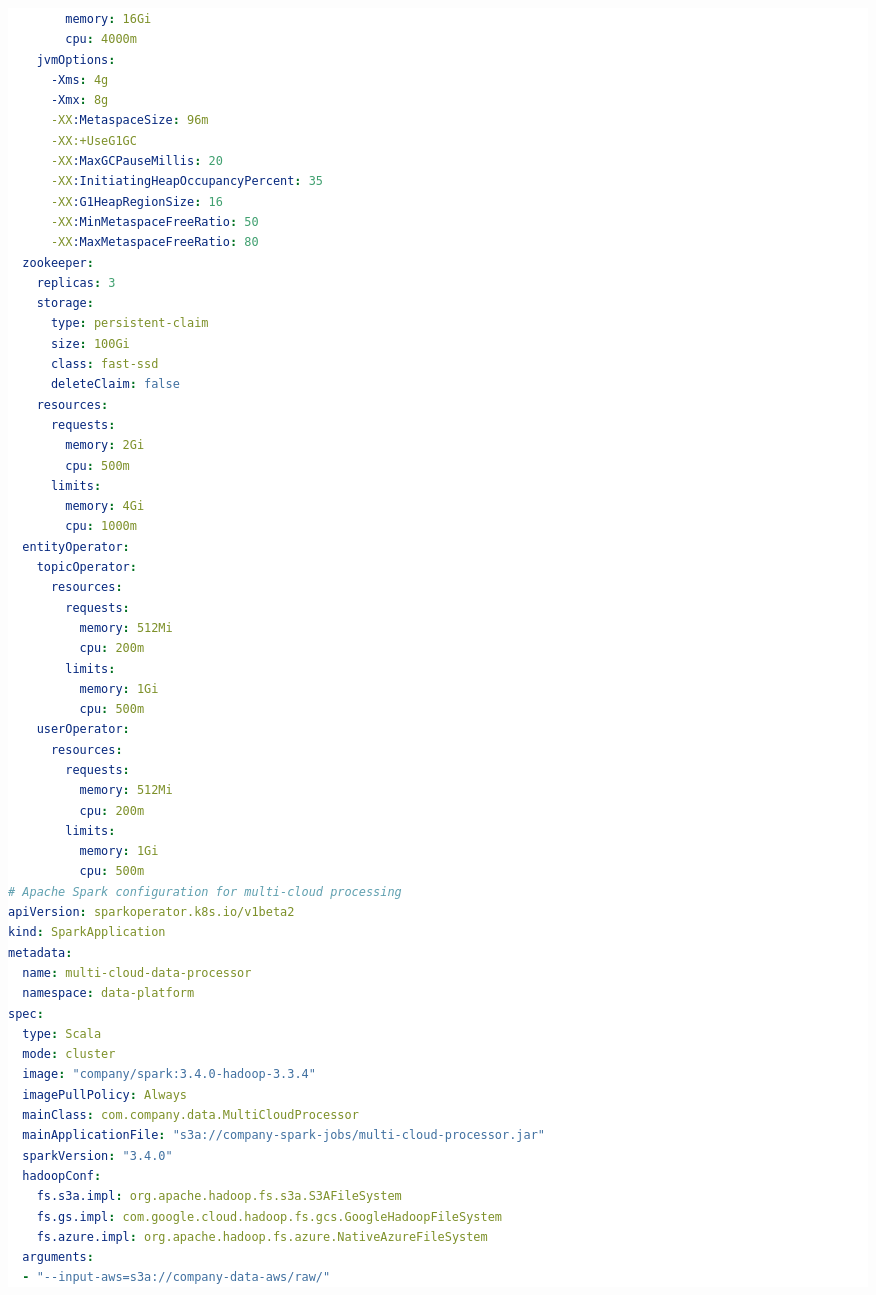 ```yaml
        memory: 16Gi
        cpu: 4000m
    jvmOptions:
      -Xms: 4g
      -Xmx: 8g
      -XX:MetaspaceSize: 96m
      -XX:+UseG1GC
      -XX:MaxGCPauseMillis: 20
      -XX:InitiatingHeapOccupancyPercent: 35
      -XX:G1HeapRegionSize: 16
      -XX:MinMetaspaceFreeRatio: 50
      -XX:MaxMetaspaceFreeRatio: 80
  zookeeper:
    replicas: 3
    storage:
      type: persistent-claim
      size: 100Gi
      class: fast-ssd
      deleteClaim: false
    resources:
      requests:
        memory: 2Gi
        cpu: 500m
      limits:
        memory: 4Gi
        cpu: 1000m
  entityOperator:
    topicOperator:
      resources:
        requests:
          memory: 512Mi
          cpu: 200m
        limits:
          memory: 1Gi
          cpu: 500m
    userOperator:
      resources:
        requests:
          memory: 512Mi
          cpu: 200m
        limits:
          memory: 1Gi
          cpu: 500m
# Apache Spark configuration for multi-cloud processing
apiVersion: sparkoperator.k8s.io/v1beta2
kind: SparkApplication
metadata:
  name: multi-cloud-data-processor
  namespace: data-platform
spec:
  type: Scala
  mode: cluster
  image: "company/spark:3.4.0-hadoop-3.3.4"
  imagePullPolicy: Always
  mainClass: com.company.data.MultiCloudProcessor
  mainApplicationFile: "s3a://company-spark-jobs/multi-cloud-processor.jar"
  sparkVersion: "3.4.0"
  hadoopConf:
    fs.s3a.impl: org.apache.hadoop.fs.s3a.S3AFileSystem
    fs.gs.impl: com.google.cloud.hadoop.fs.gcs.GoogleHadoopFileSystem
    fs.azure.impl: org.apache.hadoop.fs.azure.NativeAzureFileSystem
  arguments:
  - "--input-aws=s3a://company-data-aws/raw/"
```